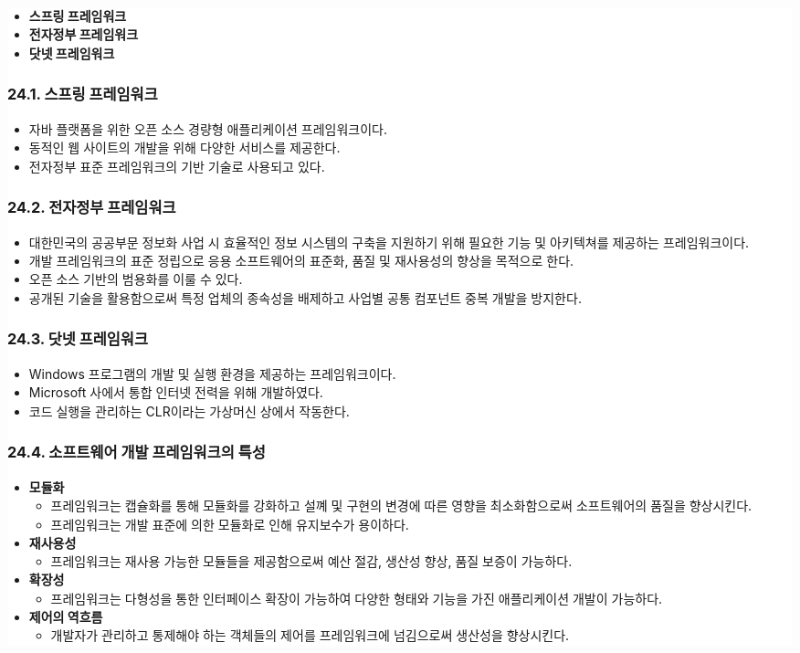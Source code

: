   - **스프링 프레임워크**
  - **전자정부 프레임워크**
  - **닷넷 프레임워크**

### 24.1. 스프링 프레임워크
- 자바 플랫폼을 위한 오픈 소스 경량형 애플리케이션 프레임워크이다.
- 동적인 웹 사이트의 개발을 위해 다양한 서비스를 제공한다.
- 전자정부 표준 프레임워크의 기반 기술로 사용되고 있다.

### 24.2. 전자정부 프레임워크
- 대한민국의 공공부문 정보화 사업 시 효율적인 정보 시스템의 구축을 지원하기 위해 필요한 기능 및 아키텍쳐를 제공하는 프레임워크이다.
- 개발 프레임워크의 표준 정립으로 응용 소프트웨어의 표준화, 품질 및 재사용성의 향상을 목적으로 한다.
- 오픈 소스 기반의 범용화를 이룰 수 있다.
- 공개된 기술을 활용함으로써 특정 업체의 종속성을 배제하고 사업별 공통 컴포넌트 중복 개발을 방지한다.

### 24.3. 닷넷 프레임워크
- Windows 프로그램의 개발 및 실행 환경을 제공하는 프레임워크이다.
- Microsoft 사에서 통합 인터넷 전력을 위해 개발하였다.
- 코드 실행을 관리하는 CLR이라는 가상머신 상에서 작동한다.

### 24.4. 소프트웨어 개발 프레임워크의 특성
- **모듈화**
  - 프레임워크는 캡슐화를 통해 모듈화를 강화하고 설꼐 및 구현의 변경에 따른 영향을 최소화함으로써 소프트웨어의 품질을 향상시킨다.
  - 프레임워크는 개발 표준에 의한 모듈화로 인해 유지보수가 용이하다.
- **재사용성**
  - 프레임워크는 재사용 가능한 모듈들을 제공함으로써 예산 절감, 생산성 향상, 품질 보증이 가능하다.
- **확장성**
  - 프레임워크는 다형성을 통한 인터페이스 확장이 가능하여 다양한 형태와 기능을 가진 애플리케이션 개발이 가능하다.
- **제어의 역흐름**
  - 개발자가 관리하고 통제해야 하는 객체들의 제어를 프레임워크에 넘김으로써 생산성을 향상시킨다.